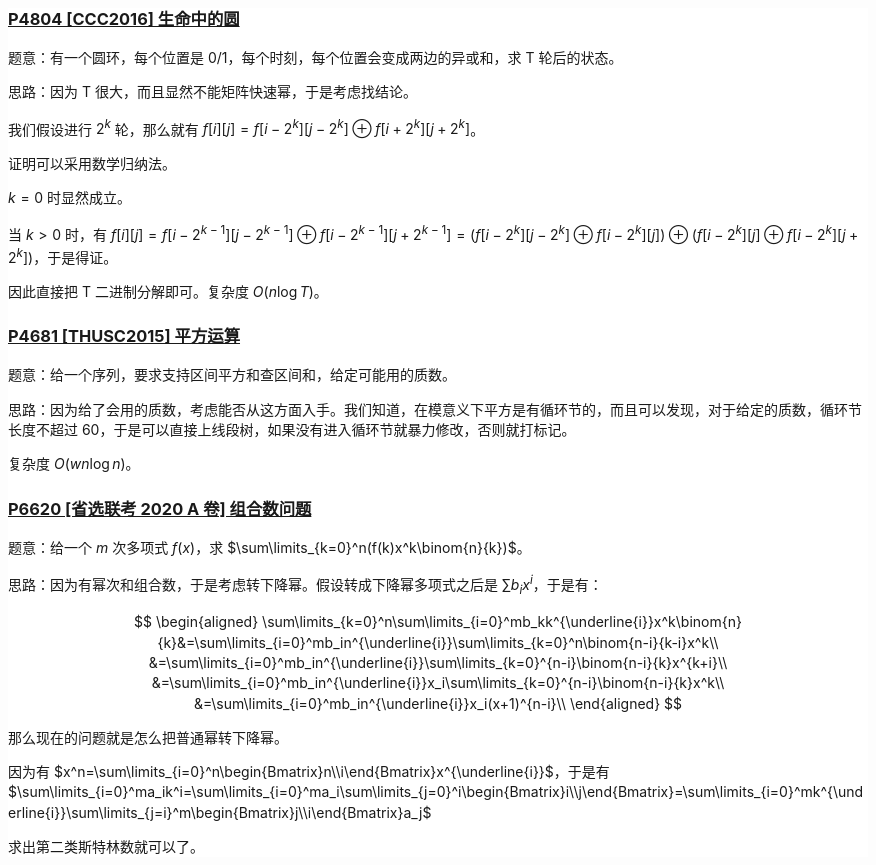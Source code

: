 <h3 id="p4804-ccc2016-生命中的圆"><a href="https://www.luogu.com.cn/problem/P4804" target="_blank" rel="noopener nofollow">P4804 [CCC2016] 生命中的圆</a></h3>

题意：有一个圆环，每个位置是 0/1，每个时刻，每个位置会变成两边的异或和，求 T 轮后的状态。

思路：因为 T 很大，而且显然不能矩阵快速幂，于是考虑找结论。

我们假设进行 $2^k$ 轮，那么就有 $f[i][j]=f[i-2^k][j-2^k]\oplus f[i+2^k][j+2^k]$。

证明可以采用数学归纳法。

$k=0$ 时显然成立。

当 $k>0$ 时，有 $f[i][j]=f[i-2^{k-1}][j-2^{k-1}]\oplus f[i-2^{k-1}][j+2^{k-1}]=(f[i-2^k][j-2^k]\oplus f[i-2^k][j])\oplus(f[i-2^k][j]\oplus f[i-2^k][j+2^k])$，于是得证。

因此直接把 T 二进制分解即可。复杂度 $O(n\log T)$。

<h3 id="p4681-thusc2015-平方运算"><a href="https://www.luogu.com.cn/problem/P4681" target="_blank" rel="noopener nofollow">P4681 [THUSC2015] 平方运算</a></h3>

题意：给一个序列，要求支持区间平方和查区间和，给定可能用的质数。

思路：因为给了会用的质数，考虑能否从这方面入手。我们知道，在模意义下平方是有循环节的，而且可以发现，对于给定的质数，循环节长度不超过 60，于是可以直接上线段树，如果没有进入循环节就暴力修改，否则就打标记。

复杂度 $O(wn\log n)$。

<h3 id="p6620-省选联考-2020-a-卷-组合数问题"><a href="https://www.luogu.com.cn/problem/P6620" target="_blank" rel="noopener nofollow">P6620 [省选联考 2020 A 卷] 组合数问题</a></h3>

题意：给一个 $m$ 次多项式 $f(x)$，求 $\sum\limits_{k=0}^n(f(k)x^k\binom{n}{k})$。

思路：因为有幂次和组合数，于是考虑转下降幂。假设转成下降幂多项式之后是 $\sum b_ix^i$，于是有：


$$
\begin{aligned}
    \sum\limits_{k=0}^n\sum\limits_{i=0}^mb_kk^{\underline{i}}x^k\binom{n}{k}&=\sum\limits_{i=0}^mb_in^{\underline{i}}\sum\limits_{k=0}^n\binom{n-i}{k-i}x^k\\
    &=\sum\limits_{i=0}^mb_in^{\underline{i}}\sum\limits_{k=0}^{n-i}\binom{n-i}{k}x^{k+i}\\
    &=\sum\limits_{i=0}^mb_in^{\underline{i}}x_i\sum\limits_{k=0}^{n-i}\binom{n-i}{k}x^k\\
    &=\sum\limits_{i=0}^mb_in^{\underline{i}}x_i(x+1)^{n-i}\\
\end{aligned}
$$

那么现在的问题就是怎么把普通幂转下降幂。

因为有 $x^n=\sum\limits_{i=0}^n\begin{Bmatrix}n\\i\end{Bmatrix}x^{\underline{i}}$，于是有 $\sum\limits_{i=0}^ma_ik^i=\sum\limits_{i=0}^ma_i\sum\limits_{j=0}^i\begin{Bmatrix}i\\j\end{Bmatrix}=\sum\limits_{i=0}^mk^{\underline{i}}\sum\limits_{j=i}^m\begin{Bmatrix}j\\i\end{Bmatrix}a_j$

求出第二类斯特林数就可以了。

